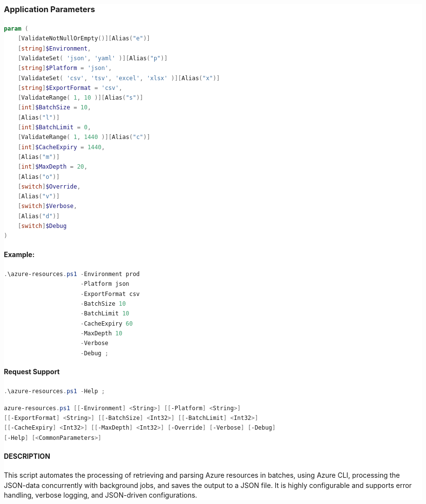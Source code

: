 ### **Application Parameters**

``` powershell
param (
    [ValidateNotNullOrEmpty()][Alias("e")]
    [string]$Environment,
    [ValidateSet( 'json', 'yaml' )][Alias("p")]
    [string]$Platform = 'json',
    [ValidateSet( 'csv', 'tsv', 'excel', 'xlsx' )][Alias("x")]
    [string]$ExportFormat = 'csv',
    [ValidateRange( 1, 10 )][Alias("s")]
    [int]$BatchSize = 10,
    [Alias("l")]
    [int]$BatchLimit = 0,
    [ValidateRange( 1, 1440 )][Alias("c")]
    [int]$CacheExpiry = 1440,
    [Alias("m")]
    [int]$MaxDepth = 20,
    [Alias("o")]
    [switch]$Override,
    [Alias("v")]
    [switch]$Verbose,
    [Alias("d")]
    [switch]$Debug
)
```
#### **Example:**

```powershell
.\azure-resources.ps1 -Environment prod
                      -Platform json
                      -ExportFormat csv
                      -BatchSize 10
                      -BatchLimit 10
                      -CacheExpiry 60
                      -MaxDepth 10
                      -Verbose
                      -Debug ;
```
#### **Request Support**

```powershell
.\azure-resources.ps1 -Help ;
```

``` powershell
azure-resources.ps1 [[-Environment] <String>] [[-Platform] <String>]
[[-ExportFormat] <String>] [[-BatchSize] <Int32>] [[-BatchLimit] <Int32>]
[[-CacheExpiry] <Int32>] [[-MaxDepth] <Int32>] [-Override] [-Verbose] [-Debug]
[-Help] [<CommonParameters>]
```

#### DESCRIPTION
  This script automates the processing of retrieving and parsing Azure resources
  in batches, using Azure CLI, processing the JSON-data concurrently with background jobs,
  and saves the output to a JSON file.
  It is highly configurable and supports error handling, verbose logging, and JSON-driven configurations.
